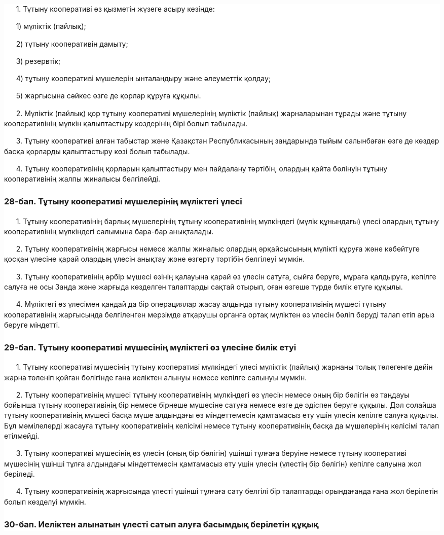       1. Тұтыну кооперативi өз қызметiн жүзеге асыру кезiнде:

      1) мүліктік (пайлық);

      2) тұтыну кооперативiн дамыту;

      3) резервтiк;

      4) тұтыну кооперативi мүшелерiн ынталандыру және әлеуметтiк қолдау;

      5) жарғысына сәйкес өзге де қорлар құруға құқылы.

      2. Мүлiктiк (пайлық) қор тұтыну кооперативi мүшелерiнiң мүлiктiк (пайлық) жарналарынан тұрады және тұтыну кооперативiнiң мүлкiн қалыптастыру көздерiнiң бiрi болып табылады.

      3. Тұтыну кооперативi алған табыстар және Қазақстан Республикасының заңдарында тыйым салынбаған өзге де көздер басқа қорларды қалыптастыру көзi болып табылады.

      4. Тұтыну кооперативiнiң қорларын қалыптастыру мен пайдалану тәртiбiн, олардың қайта бөлiнуiн тұтыну кооперативiнiң жалпы жиналысы белгiлейдi.

### 28-бап. Тұтыну кооперативi мүшелерiнiң мүлiктегi үлесi

      1. Тұтыну кооперативiнiң барлық мүшелерiнiң тұтыну кооперативiнiң мүлкiндегi (мүлiк құнындағы) үлесi олардың тұтыну кооперативiнiң мүлкiндегi салымына бара-бар анықталады.

      2. Тұтыну кооперативiнiң жарғысы немесе жалпы жиналыс олардың әрқайсысының мүлiктi құруға және көбейтуге қосқан үлесiне қарай олардың үлесiн анықтау және өзгерту тәртiбiн белгiлеуi мүмкiн.

      3. Тұтыну кооперативiнiң әрбiр мүшесi өзiнiң қалауына қарай өз үлесін сатуға, сыйға беруге, мұраға қалдыруға, кепiлге салуға не осы Заңда және жарғыда көзделген талаптарды сақтай отырып, оған өзгеше түрде билiк етуге құқылы.

      4. Мүлiктегi өз үлесiмен қандай да бiр операциялар жасау алдында тұтыну кооперативiнiң мүшесi тұтыну кооперативiнiң жарғысында белгiленген мерзiмде атқарушы органға ортақ мүлiктен өз үлесiн бөлiп берудi талап етiп арыз беруге мiндеттi.

### 29-бап. Тұтыну кооперативi мүшесiнiң мүлiктегі өз үлесiне билiк етуi

      1. Тұтыну кооперативi мүшесiнiң тұтыну кооперативi мүлкiндегi үлесi мүлiктiк (пайлық) жарнаны толық төлегенге дейiн жарна төленiп қойған бөлiгiнде ғана иелiктен алынуы немесе кепiлге салынуы мүмкiн.

      2. Тұтыну кооперативiнiң мүшесi тұтыну кооперативiнiң мүлкiндегi өз үлесiн немесе оның бiр бөлiгiн өз таңдауы бойынша тұтыну кооперативiнiң бiр немесе бiрнеше мүшесiне сатуға немесе өзге де әдiспен беруге құқылы. Дәл солайша тұтыну кооперативiнiң мүшесi басқа мүше алдындағы өз мiндеттемесiн қамтамасыз ету үшiн үлесiн кепiлге салуға құқылы. Бұл мәмiлелердi жасауға тұтыну кооперативiнiң келiсiмi немесе тұтыну кооперативiнiң басқа да мүшелерiнiң келiсiмi талап етiлмейдi.

      3. Тұтыну кооперативi мүшесiнiң өз үлесiн (оның бiр бөлiгiн) үшiншi тұлғаға беруiне немесе тұтыну кооперативi мүшесiнiң үшiншi тұлға алдындағы мiндеттемесiн қамтамасыз ету үшiн үлесiн (үлестiң бiр бөлiгiн) кепiлге салуына жол берiледi.

      4. Тұтыну кооперативiнiң жарғысында үлестi үшiншi тұлғаға сату белгiлi бiр талаптарды орындағанда ғана жол берiлетiн болып көзделуi мүмкiн.

### 30-бап. Иелiктен алынатын үлестi сатып алуға басымдық берiлетiн құқық
